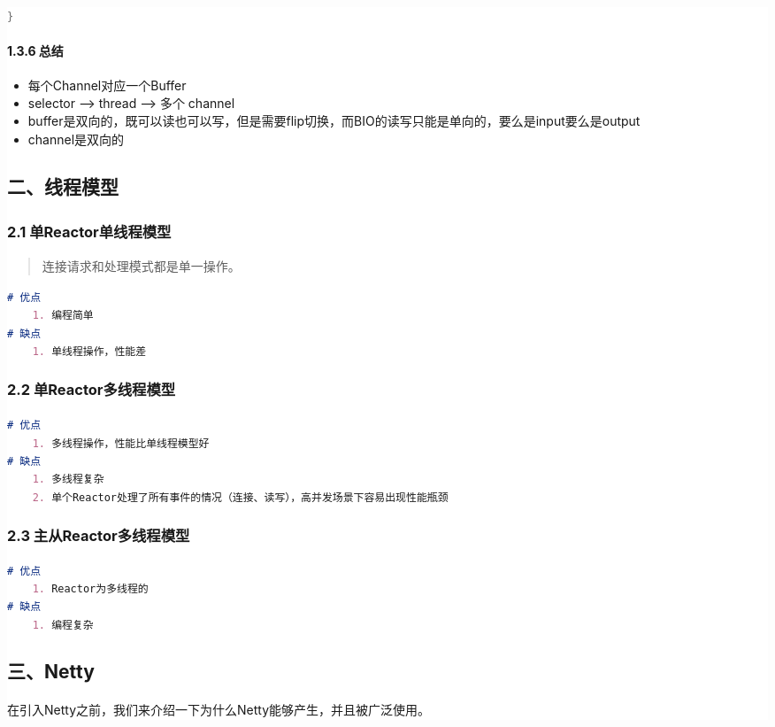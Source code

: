 ```java
}
```



#### 1.3.6 总结

* 每个Channel对应一个Buffer
* selector --> thread --> 多个 channel
* buffer是双向的，既可以读也可以写，但是需要flip切换，而BIO的读写只能是单向的，要么是input要么是output
* channel是双向的



## 二、线程模型

### 2.1 单Reactor单线程模型

> 连接请求和处理模式都是单一操作。

```markdown
# 优点
	1. 编程简单 
# 缺点
	1. 单线程操作，性能差
```



### 2.2 单Reactor多线程模型

```markdown
# 优点
	1. 多线程操作，性能比单线程模型好
# 缺点
	1. 多线程复杂
	2. 单个Reactor处理了所有事件的情况（连接、读写），高并发场景下容易出现性能瓶颈
```



### 2.3 主从Reactor多线程模型

```markdown
# 优点
	1. Reactor为多线程的
# 缺点
	1. 编程复杂
```





## 三、Netty

在引入Netty之前，我们来介绍一下为什么Netty能够产生，并且被广泛使用。
